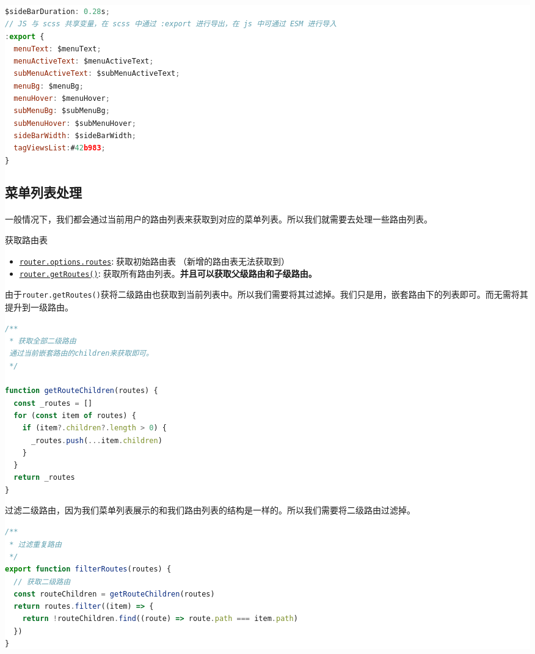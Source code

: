 ```js
$sideBarDuration: 0.28s;
// JS 与 scss 共享变量，在 scss 中通过 :export 进行导出，在 js 中可通过 ESM 进行导入
:export {
  menuText: $menuText;
  menuActiveText: $menuActiveText;
  subMenuActiveText: $subMenuActiveText;
  menuBg: $menuBg;
  menuHover: $menuHover;
  subMenuBg: $subMenuBg;
  subMenuHover: $subMenuHover;
  sideBarWidth: $sideBarWidth;
  tagViewsList:#42b983;
}
```

## 菜单列表处理

一般情况下，我们都会通过当前用户的路由列表来获取到对应的菜单列表。所以我们就需要去处理一些路由列表。

获取路由表

- [`router.options.routes`](https://router.vuejs.org/zh/api/interfaces/RouterOptions.html#Properties-routes): 获取初始路由表 （新增的路由表无法获取到）
- [`router.getRoutes()`](https://router.vuejs.org/zh/api/interfaces/Router.html#Methods-getRoutes): 获取所有路由列表。**并且可以获取父级路由和子级路由。**

由于`router.getRoutes()`获将二级路由也获取到当前列表中。所以我们需要将其过滤掉。我们只是用，嵌套路由下的列表即可。而无需将其提升到一级路由。

```js
/**
 * 获取全部二级路由
 通过当前嵌套路由的children来获取即可。
 */

function getRouteChildren(routes) {
  const _routes = []
  for (const item of routes) {
    if (item?.children?.length > 0) {
      _routes.push(...item.children)
    }
  }
  return _routes
}
```

过滤二级路由，因为我们菜单列表展示的和我们路由列表的结构是一样的。所以我们需要将二级路由过滤掉。

```js
/**
 * 过滤重复路由
 */
export function filterRoutes(routes) {
  // 获取二级路由
  const routeChildren = getRouteChildren(routes)
  return routes.filter((item) => {
    return !routeChildren.find((route) => route.path === item.path)
  })
}
```
